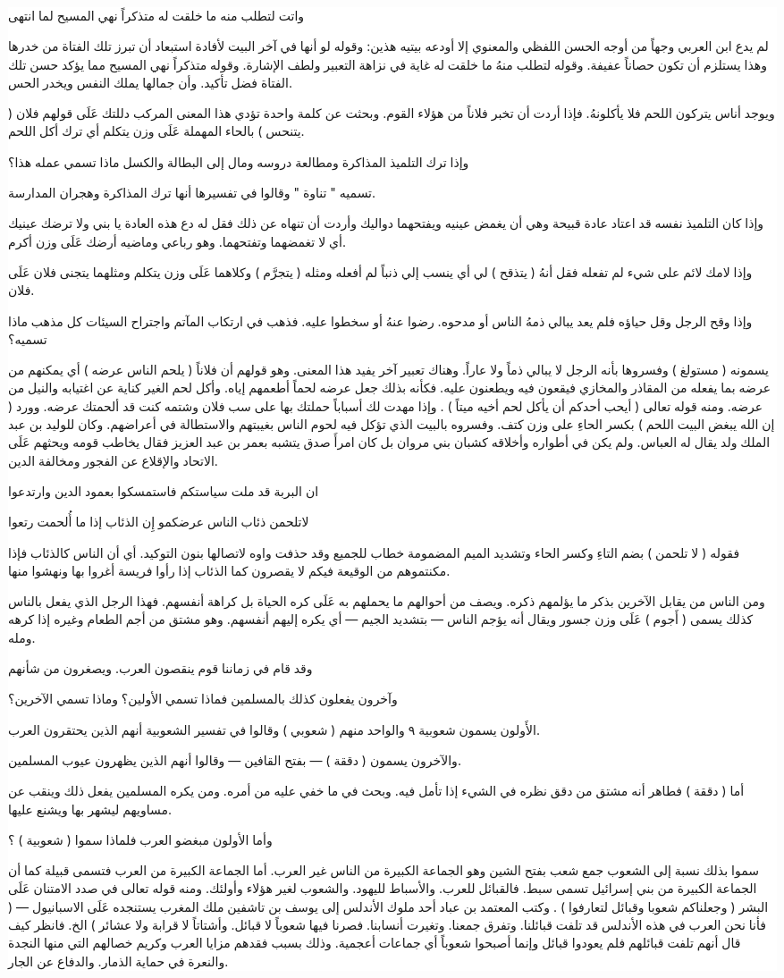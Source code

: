  واتت لتطلب منه ما خلقت له   متذكراً نهي المسيح لما انتهى  

 لم يدع ابن العربي وجهاً من أوجه الحسن اللفظي والمعنوي إلا أودعه بيتيه هذين: وقوله لو أنها في آخر البيت لأفادة استبعاد أن تبرز تلك الفتاة من خدرها وهذا يستلزم أن تكون حصاناً عفيفة. وقوله لتطلب منهُ ما خلقت له غاية في نزاهة التعبير ولطف الإشارة. وقوله متذكراً نهي المسيح مما يؤكد حسن تلك الفتاة فضل تأكيد. وأن جمالها يملك النفس ويخدر الحس. 

 ويوجد أناس يتركون اللحم فلا يأكلونهُ. فإذا أردت أن تخبر فلاناً من هؤلاء القوم. وبحثت عن كلمة واحدة تؤدي هذا المعنى المركب دللتك عَلَى قولهم فلان ( يتنحس ) بالحاء المهملة عَلَى وزن يتكلم أي ترك أكل اللحم. 

 وإذا ترك التلميذ المذاكرة ومطالعة دروسه ومال إلى البطالة والكسل ماذا تسمي عمله هذا؟ 

 تسميه " تناوة " وقالوا في تفسيرها أنها ترك المذاكرة وهجران المدارسة. 

 وإذا كان التلميذ نفسه قد اعتاد عادة قبيحة وهي أن يغمض عينيه ويفتحهما   دواليك وأردت أن تنهاه عن ذلك فقل له دع هذه العادة يا بني ولا ترضك عينيك أي لا تغمضهما   وتفتحهما. وهو رباعي وماضيه أرضك عَلَى وزن أكرم. 

 وإذا لامك لائم على شيء لم تفعله فقل أنهُ ( يتذقح ) لي أي ينسب إلي ذنباً لم أفعله ومثله ( يتجرَّم ) وكلاهما عَلَى وزن يتكلم ومثلهما يتجنى فلان عَلَى فلان. 

 وإذا وقح الرجل وقل حياؤه فلم يعد يبالي ذمهُ الناس أو مدحوه. رضوا عنهُ أو سخطوا عليه. فذهب في ارتكاب المآتم واجتراح السيئات كل مذهب ماذا تسميه؟ 

 يسمونه ( مستولغ ) وفسروها بأنه الرجل لا يبالي ذماً ولا عاراً. وهناك تعبير آخر يفيد هذا المعنى. وهو قولهم أن فلاناً ( يلحم الناس عرضه ) أي يمكنهم من عرضه بما يفعله من المقاذر والمخازي فيقعون فيه ويطعنون عليه. فكأنه بذلك جعل عرضه لحماً أطعمهم إياه. وأكل لحم الغير كناية عن اغتيابه والنيل من عرضه. ومنه قوله تعالى ( أيحب أحدكم أن يأكل لحم أخيه ميتاً ) . وإذا مهدت لك أسباباً حملتك بها على سب فلان وشتمه كنت قد ألحمتك عرضه. وورد ( إن الله يبغض البيت اللحم ) بكسر الحاءِ على وزن كتف. وفسروه بالبيت الذي تؤكل فيه لحوم الناس بغيبتهم والاستطالة في أعراضهم. وكان للوليد بن عبد الملك ولد يقال له العباس. ولم يكن في أطواره وأخلاقه كشبان بني مروان بل كان امرأَ صدق يتشبه بعمر بن عبد العزيز فقال يخاطب قومه ويحثهم عَلَى الاتحاد والإقلاع عن الفجور ومخالفة الدين. 

 ان البربة قد ملت سياستكم   فاستمسكوا بعمود الدين وارتدعوا  

 لاتلحمن ذئاب الناس عرضكمو   إِن الذئاب إذا ما أُلحمت رتعوا  

 فقوله ( لا تلحمن ) بضم التاءِ وكسر الحاء وتشديد الميم المضمومة خطاب للجميع وقد حذفت واوه لاتصالها بنون التوكيد. أي أن الناس كالذئاب فإذا مكنتموهم من الوقيعة فيكم لا يقصرون كما الذئاب إذا رأوا فريسة أغروا بها ونهشوا منها. 

 ومن الناس من يقابل الآخرين بذكر ما يؤلمهم ذكره. ويصف من أحوالهم ما يحملهم به عَلَى كره الحياة بل كراهة أنفسهم. فهذا الرجل الذي يفعل بالناس كذلك يسمى ( أَجوم ) عَلَى وزن جسور ويقال أنه يؤجم الناس — بتشديد الجيم — أي يكره إليهم أنفسهم. وهو مشتق من أجم الطعام وغيره إذا كرهه ومله. 

 وقد قام في زماننا قوم ينقصون العرب. ويصغرون من شأنهم  

 وآخرون يفعلون كذلك   بالمسلمين فماذا تسمي الأولين؟ وماذا تسمي الآخرين؟ 

 الأَولون يسمون شعوبية  ٩  والواحد منهم ( شعوبي ) وقالوا في تفسير الشعوبية أنهم الذين يحتقرون العرب. 

 والآخرون يسمون ( دققة ) — بفتح القافين — وقالوا أنهم الذين يظهرون عيوب المسلمين. 

 أما ( دققة ) فطاهر أنه مشتق من دقق نظره في الشيء إذا تأمل فيه. وبحث في ما خفي عليه من أمره. ومن يكره المسلمين يفعل ذلك وينقب عن مساويهم ليشهر بها ويشنع عليها. 

 وأما الأولون مبغضو العرب فلماذا سموا ( شعوبية ) ؟ 

 سموا بذلك نسبة إلى الشعوب جمع شعب بفتح الشين وهو الجماعة الكبيرة من الناس غير العرب. أما الجماعة الكبيرة من العرب فتسمى قبيلة كما أن الجماعة الكبيرة من بني إسرائيل تسمى سبط. فالقبائل للعرب. والأسباط لليهود. والشعوب لغير هؤلاء وأولئك. ومنه قوله تعالى في صدد الامتنان عَلَى البشر ( وجعلناكم شعوبا وقبائل لتعارفوا ) . وكتب المعتمد بن عباد  أحد  ملوك الأندلس إلى يوسف بن تاشفين ملك المغرب يستنجده عَلَى الاسبانيول — ( فأنا نحن العرب في هذه الأندلس قد تلفت قبائلنا. وتفرق جمعنا. وتغيرت أنسابنا. فصرنا فيها شعوباً لا قبائل. وأشتاتاً لا قرابة ولا عشائر ) الخ. فانظر كيف قال أنهم تلفت قبائلهم فلم يعودوا قبائل وإنما أصبحوا شعوباً أي جماعات أعجمية. وذلك بسبب فقدهم مزايا العرب وكريم خصالهم التي منها النجدة والنعرة في حماية الذمار. والدفاع عن الجار. 
